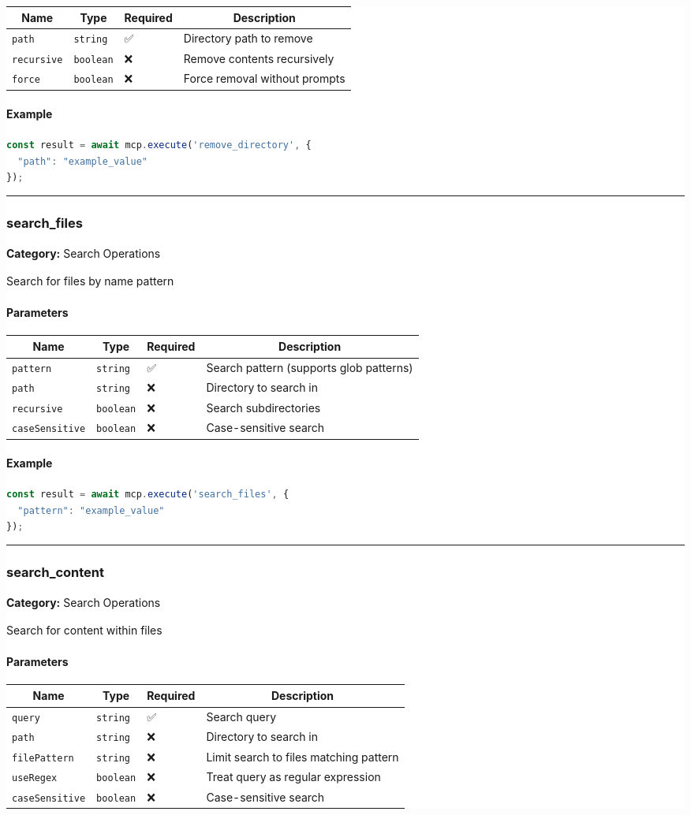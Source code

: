 | Name | Type | Required | Description |
|------|------|----------|-------------|
| `path` | `string` | ✅ | Directory path to remove |
| `recursive` | `boolean` | ❌ | Remove contents recursively |
| `force` | `boolean` | ❌ | Force removal without prompts |

#### Example

```typescript
const result = await mcp.execute('remove_directory', {
  "path": "example_value"
});
```

---

### search_files

**Category:** Search Operations

Search for files by name pattern

#### Parameters

| Name | Type | Required | Description |
|------|------|----------|-------------|
| `pattern` | `string` | ✅ | Search pattern (supports glob patterns) |
| `path` | `string` | ❌ | Directory to search in |
| `recursive` | `boolean` | ❌ | Search subdirectories |
| `caseSensitive` | `boolean` | ❌ | Case-sensitive search |

#### Example

```typescript
const result = await mcp.execute('search_files', {
  "pattern": "example_value"
});
```

---

### search_content

**Category:** Search Operations

Search for content within files

#### Parameters

| Name | Type | Required | Description |
|------|------|----------|-------------|
| `query` | `string` | ✅ | Search query |
| `path` | `string` | ❌ | Directory to search in |
| `filePattern` | `string` | ❌ | Limit search to files matching pattern |
| `useRegex` | `boolean` | ❌ | Treat query as regular expression |
| `caseSensitive` | `boolean` | ❌ | Case-sensitive search |
